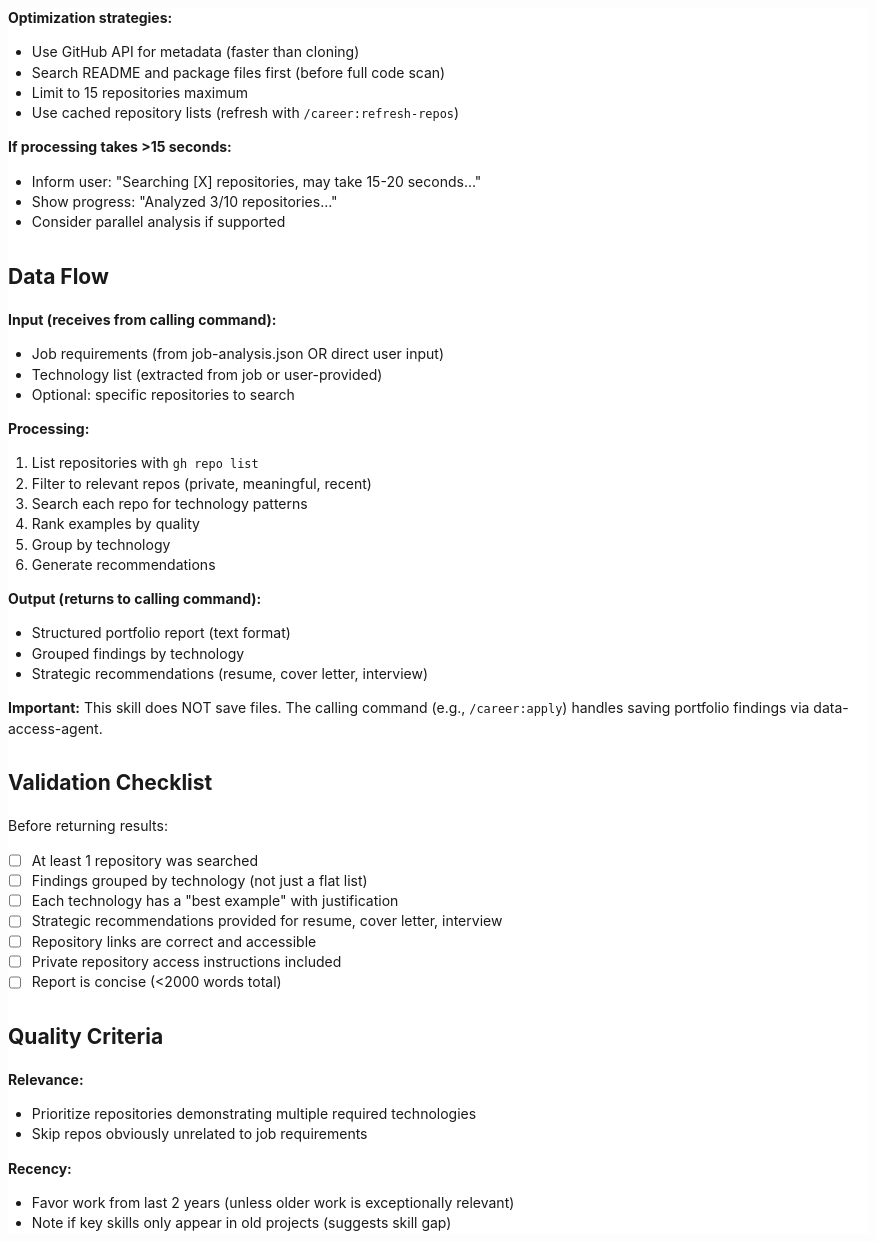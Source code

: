 **Optimization strategies:**
- Use GitHub API for metadata (faster than cloning)
- Search README and package files first (before full code scan)
- Limit to 15 repositories maximum
- Use cached repository lists (refresh with `/career:refresh-repos`)

**If processing takes >15 seconds:**
- Inform user: "Searching [X] repositories, may take 15-20 seconds..."
- Show progress: "Analyzed 3/10 repositories..."
- Consider parallel analysis if supported

## Data Flow

**Input (receives from calling command):**
- Job requirements (from job-analysis.json OR direct user input)
- Technology list (extracted from job or user-provided)
- Optional: specific repositories to search

**Processing:**
1. List repositories with `gh repo list`
2. Filter to relevant repos (private, meaningful, recent)
3. Search each repo for technology patterns
4. Rank examples by quality
5. Group by technology
6. Generate recommendations

**Output (returns to calling command):**
- Structured portfolio report (text format)
- Grouped findings by technology
- Strategic recommendations (resume, cover letter, interview)

**Important:** This skill does NOT save files. The calling command (e.g., `/career:apply`) handles saving portfolio findings via data-access-agent.

## Validation Checklist

Before returning results:
- [ ] At least 1 repository was searched
- [ ] Findings grouped by technology (not just a flat list)
- [ ] Each technology has a "best example" with justification
- [ ] Strategic recommendations provided for resume, cover letter, interview
- [ ] Repository links are correct and accessible
- [ ] Private repository access instructions included
- [ ] Report is concise (<2000 words total)

## Quality Criteria

**Relevance:**
- Prioritize repositories demonstrating multiple required technologies
- Skip repos obviously unrelated to job requirements

**Recency:**
- Favor work from last 2 years (unless older work is exceptionally relevant)
- Note if key skills only appear in old projects (suggests skill gap)
